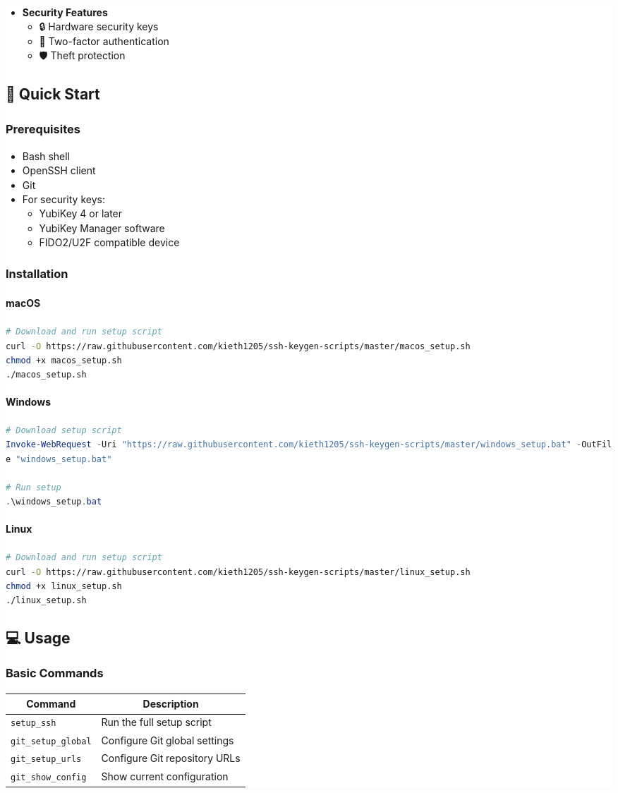 - **Security Features**
  - 🔒 Hardware security keys
  - 🔐 Two-factor authentication
  - 🛡️ Theft protection

## 🚀 Quick Start

### Prerequisites

- Bash shell
- OpenSSH client
- Git
- For security keys:
  - YubiKey 4 or later
  - YubiKey Manager software
  - FIDO2/U2F compatible device

### Installation

#### macOS

```bash
# Download and run setup script
curl -O https://raw.githubusercontent.com/kieth1205/ssh-keygen-scripts/master/macos_setup.sh
chmod +x macos_setup.sh
./macos_setup.sh
```

#### Windows

```powershell
# Download setup script
Invoke-WebRequest -Uri "https://raw.githubusercontent.com/kieth1205/ssh-keygen-scripts/master/windows_setup.bat" -OutFile "windows_setup.bat"

# Run setup
.\windows_setup.bat
```

#### Linux

```bash
# Download and run setup script
curl -O https://raw.githubusercontent.com/kieth1205/ssh-keygen-scripts/master/linux_setup.sh
chmod +x linux_setup.sh
./linux_setup.sh
```

## 💻 Usage

### Basic Commands

| Command            | Description                   |
| ------------------ | ----------------------------- |
| `setup_ssh`        | Run the full setup script     |
| `git_setup_global` | Configure Git global settings |
| `git_setup_urls`   | Configure Git repository URLs |
| `git_show_config`  | Show current configuration    |
